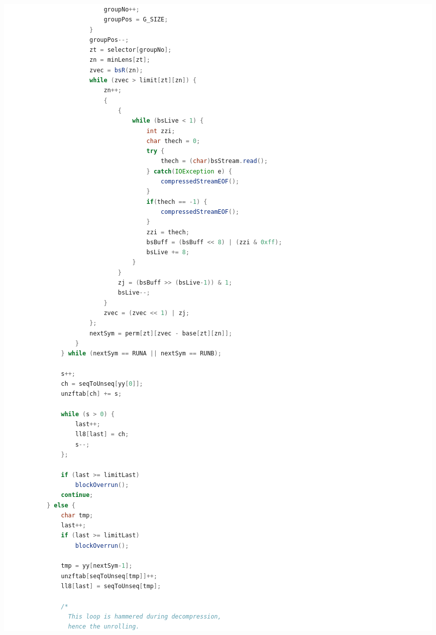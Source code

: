 ```java
                            groupNo++;
                            groupPos = G_SIZE;
                        }
                        groupPos--;
                        zt = selector[groupNo];
                        zn = minLens[zt];
                        zvec = bsR(zn);
                        while (zvec > limit[zt][zn]) {
                            zn++;
                            {
                                {
                                    while (bsLive < 1) {
                                        int zzi;
                                        char thech = 0;
                                        try {
                                            thech = (char)bsStream.read();
                                        } catch(IOException e) {
                                            compressedStreamEOF();
                                        }
                                        if(thech == -1) {
                                            compressedStreamEOF();
                                        }
                                        zzi = thech;
                                        bsBuff = (bsBuff << 8) | (zzi & 0xff);
                                        bsLive += 8;
                                    }
                                }
                                zj = (bsBuff >> (bsLive-1)) & 1;
                                bsLive--;
                            }
                            zvec = (zvec << 1) | zj;
                        };
                        nextSym = perm[zt][zvec - base[zt][zn]];
                    }
                } while (nextSym == RUNA || nextSym == RUNB);

                s++;
                ch = seqToUnseq[yy[0]];
                unzftab[ch] += s;

                while (s > 0) {
                    last++;
                    ll8[last] = ch;
                    s--;
                };

                if (last >= limitLast)
                    blockOverrun();
                continue;
            } else {
                char tmp;
                last++;
                if (last >= limitLast)
                    blockOverrun();

                tmp = yy[nextSym-1];
                unzftab[seqToUnseq[tmp]]++;
                ll8[last] = seqToUnseq[tmp];

                /*
                  This loop is hammered during decompression,
                  hence the unrolling.

```